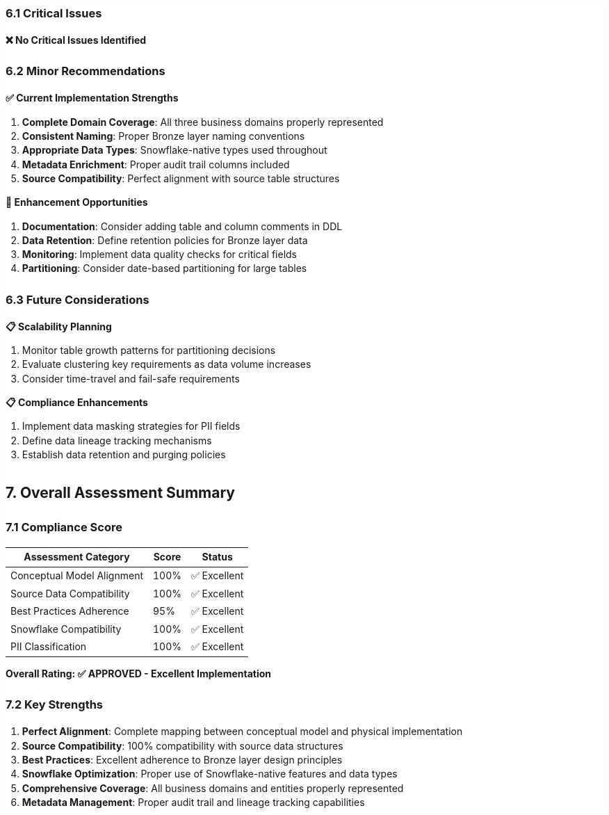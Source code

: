 ### 6.1 Critical Issues

**❌ No Critical Issues Identified**

### 6.2 Minor Recommendations

**✅ Current Implementation Strengths**
1. **Complete Domain Coverage**: All three business domains properly represented
2. **Consistent Naming**: Proper Bronze layer naming conventions
3. **Appropriate Data Types**: Snowflake-native types used throughout
4. **Metadata Enrichment**: Proper audit trail columns included
5. **Source Compatibility**: Perfect alignment with source table structures

**🔄 Enhancement Opportunities**
1. **Documentation**: Consider adding table and column comments in DDL
2. **Data Retention**: Define retention policies for Bronze layer data
3. **Monitoring**: Implement data quality checks for critical fields
4. **Partitioning**: Consider date-based partitioning for large tables

### 6.3 Future Considerations

**📋 Scalability Planning**
1. Monitor table growth patterns for partitioning decisions
2. Evaluate clustering key requirements as data volume increases
3. Consider time-travel and fail-safe requirements

**📋 Compliance Enhancements**
1. Implement data masking strategies for PII fields
2. Define data lineage tracking mechanisms
3. Establish data retention and purging policies

## 7. Overall Assessment Summary

### 7.1 Compliance Score

| Assessment Category | Score | Status |
|-------------------|-------|--------|
| Conceptual Model Alignment | 100% | ✅ Excellent |
| Source Data Compatibility | 100% | ✅ Excellent |
| Best Practices Adherence | 95% | ✅ Excellent |
| Snowflake Compatibility | 100% | ✅ Excellent |
| PII Classification | 100% | ✅ Excellent |

**Overall Rating: ✅ APPROVED - Excellent Implementation**

### 7.2 Key Strengths

1. **Perfect Alignment**: Complete mapping between conceptual model and physical implementation
2. **Source Compatibility**: 100% compatibility with source data structures
3. **Best Practices**: Excellent adherence to Bronze layer design principles
4. **Snowflake Optimization**: Proper use of Snowflake-native features and data types
5. **Comprehensive Coverage**: All business domains and entities properly represented
6. **Metadata Management**: Proper audit trail and lineage tracking capabilities
